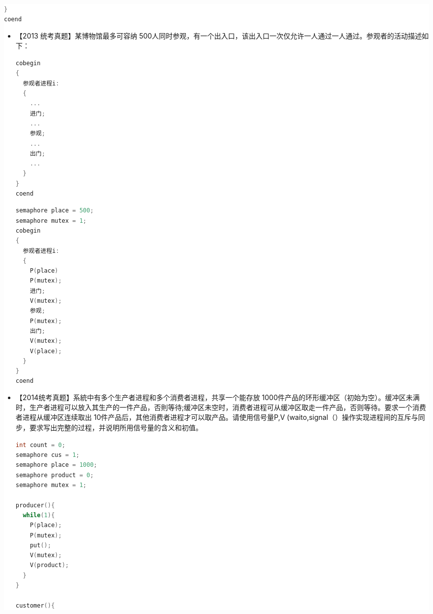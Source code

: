   ```c++
  }
  coend
  ```

* 【2013 统考真题】某博物馆最多可容纳 500人同时参观，有一个出入口，该出入口一次仅允许一人通过一人通过。参观者的活动描述如下：

  ```c++
  cobegin
  {
    参观者进程i:
    {
      ...
      进门;
      ...
      参观;
      ...
      出门;
      ...
    }
  }
  coend
  ```

  ```c++
  semaphore place = 500;
  semaphore mutex = 1;
  cobegin
  {
    参观者进程i:
    {
      P(place)
      P(mutex);
      进门;
      V(mutex);
      参观;
      P(mutex);
      出门;
      V(mutex);
      V(place);
    }
  }
  coend
  ```

* 【2014统考真题】系統中有多个生产者进程和多个消费者进程，共享一个能存放 1000件产品的环形缓冲区（初始为空）。缓冲区未满时，生产者进程可以放入其生产的一件产品，否則等待;缓冲区未空时，消费者进程可从缓冲区取走一件产品，否则等待。要求一个消费者进程从缓冲区连续取出 10件产品后，其他消费者进程才可以取产品。请使用信号量P,V (waito,signal（）操作实现进程间的互斥与同步，要求写出完整的过程，并说明所用信号量的含义和初值。

  ```c++
  int count = 0;
  semaphore cus = 1;
  semaphore place = 1000;
  semaphore product = 0;
  semaphore mutex = 1;
  
  producer(){
    while(1){
      P(place);
      P(mutex);
      put();
      V(mutex);
      V(product);
    }
  }
  
  customer(){
  ```